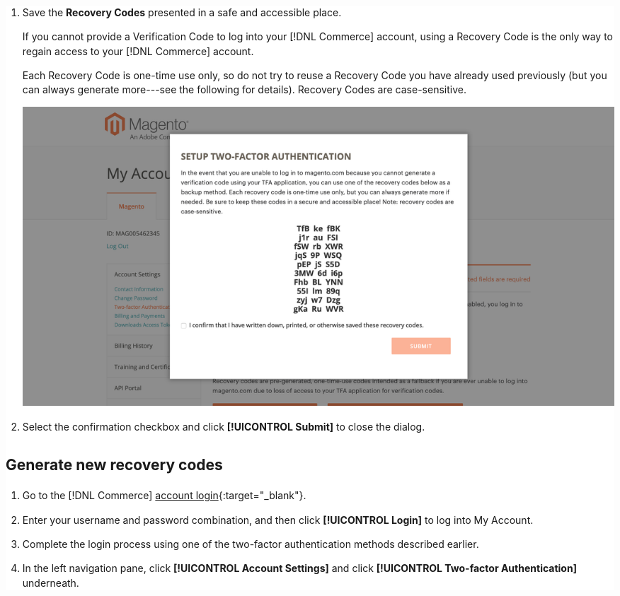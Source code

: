 1. Save the **Recovery Codes** presented in a safe and accessible place.

   If you cannot provide a Verification Code to log into your [!DNL Commerce] account, using a Recovery Code is the only way to regain access to your [!DNL Commerce] account.

   Each Recovery Code is one-time use only, so do not try to reuse a Recovery Code you have already used previously (but you can always generate more---see the following for details). Recovery Codes are case-sensitive.

   ![View recovery codes](./assets/2fa-view-recovery.png)

1. Select the confirmation checkbox and click **[!UICONTROL Submit]** to close the dialog.

## Generate new recovery codes

1. Go to the [!DNL Commerce] [account login][1]{:target="_blank"}.

1. Enter your username and password combination, and then click **[!UICONTROL Login]** to log into My Account.

1. Complete the login process using one of the two-factor authentication methods described earlier.

1. In the left navigation pane, click **[!UICONTROL Account Settings]** and click **[!UICONTROL Two-factor Authentication]** underneath.


[1]: https://account.magento.com/customer/account/login
[2]: https://community.magento.com/